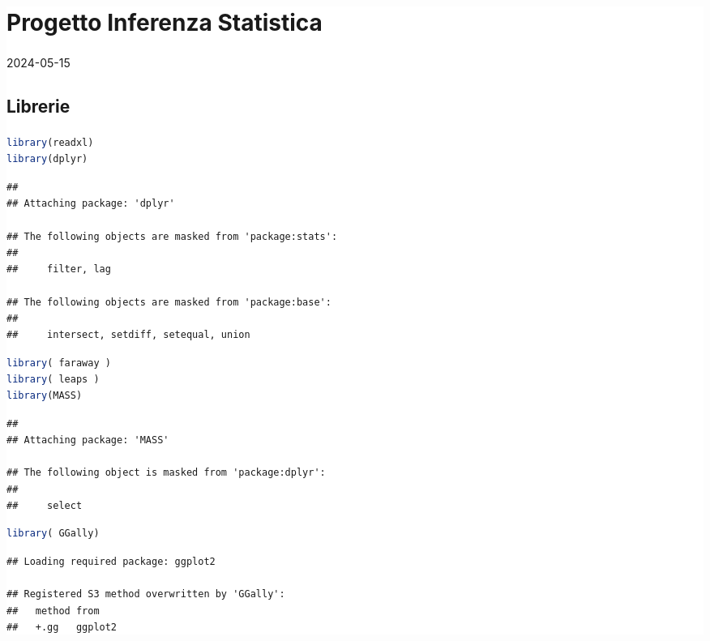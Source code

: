 Progetto Inferenza Statistica
================
2024-05-15

## Librerie

``` r
library(readxl)
library(dplyr)
```

    ## 
    ## Attaching package: 'dplyr'

    ## The following objects are masked from 'package:stats':
    ## 
    ##     filter, lag

    ## The following objects are masked from 'package:base':
    ## 
    ##     intersect, setdiff, setequal, union

``` r
library( faraway )
library( leaps )
library(MASS)
```

    ## 
    ## Attaching package: 'MASS'

    ## The following object is masked from 'package:dplyr':
    ## 
    ##     select

``` r
library( GGally)
```

    ## Loading required package: ggplot2

    ## Registered S3 method overwritten by 'GGally':
    ##   method from   
    ##   +.gg   ggplot2

